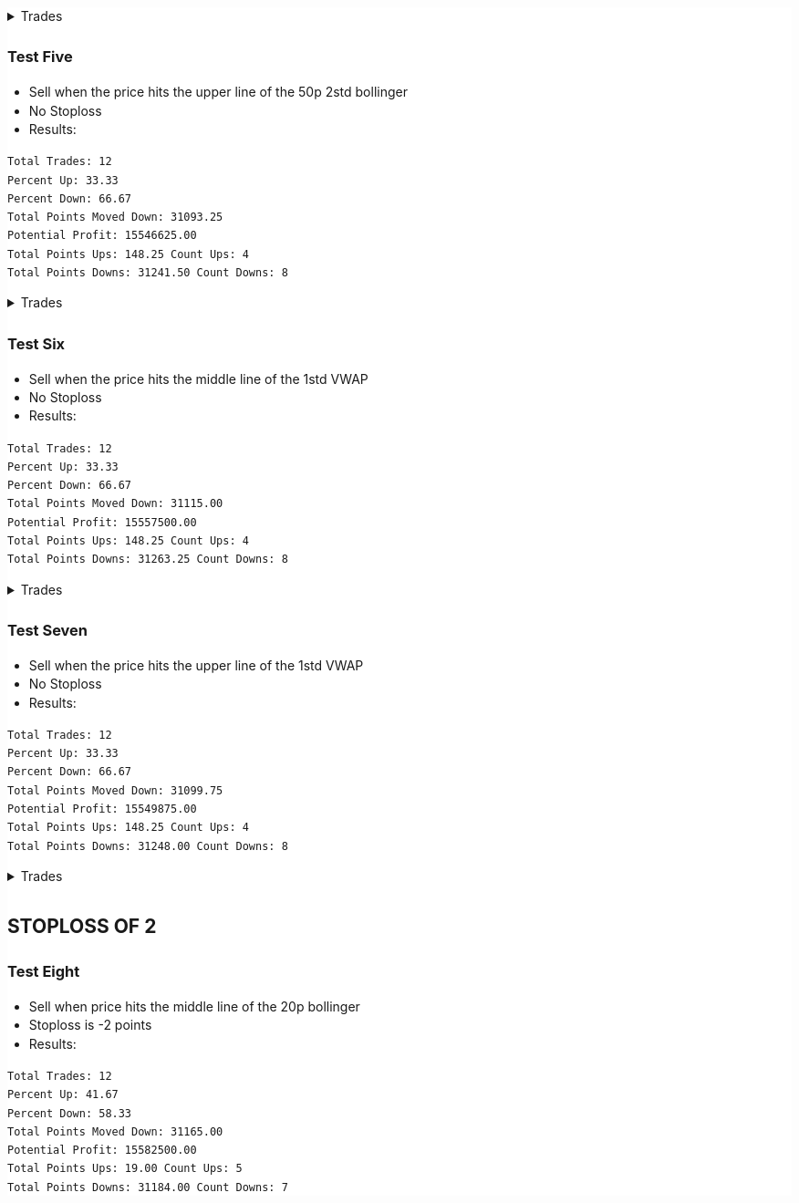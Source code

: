 <details><summary>Trades</summary></details>

### Test Five
* Sell when the price hits the upper line of the 50p 2std bollinger
* No Stoploss
* Results:
```
Total Trades: 12
Percent Up: 33.33
Percent Down: 66.67
Total Points Moved Down: 31093.25
Potential Profit: 15546625.00
Total Points Ups: 148.25 Count Ups: 4
Total Points Downs: 31241.50 Count Downs: 8
```

<details><summary>Trades</summary></details>

### Test Six
* Sell when the price hits the middle line of the 1std VWAP
* No Stoploss
* Results:
```
Total Trades: 12
Percent Up: 33.33
Percent Down: 66.67
Total Points Moved Down: 31115.00
Potential Profit: 15557500.00
Total Points Ups: 148.25 Count Ups: 4
Total Points Downs: 31263.25 Count Downs: 8
```

<details><summary>Trades</summary></details>

### Test Seven
* Sell when the price hits the upper line of the 1std VWAP
* No Stoploss
* Results:
```
Total Trades: 12
Percent Up: 33.33
Percent Down: 66.67
Total Points Moved Down: 31099.75
Potential Profit: 15549875.00
Total Points Ups: 148.25 Count Ups: 4
Total Points Downs: 31248.00 Count Downs: 8
```

<details><summary>Trades</summary></details>

## STOPLOSS OF 2

### Test Eight
* Sell when price hits the middle line of the 20p bollinger
* Stoploss is -2 points
* Results:
```
Total Trades: 12
Percent Up: 41.67
Percent Down: 58.33
Total Points Moved Down: 31165.00
Potential Profit: 15582500.00
Total Points Ups: 19.00 Count Ups: 5
Total Points Downs: 31184.00 Count Downs: 7
```